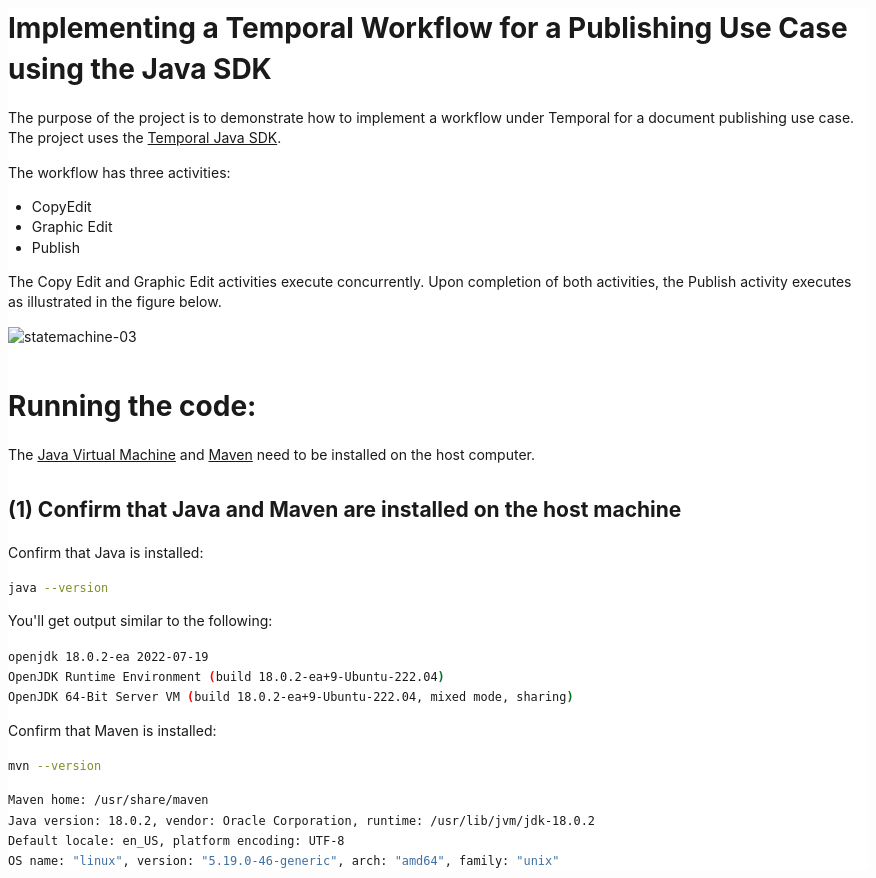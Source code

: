 # Implementing a Temporal Workflow for a Publishing Use Case using the Java SDK

The purpose of the project is to demonstrate how to implement a workflow under Temporal for a document publishing use case. The project uses the [Temporal Java SDK](https://docs.temporal.io/docs/java/introduction).

The workflow has three activities:

- CopyEdit
- Graphic Edit
- Publish

The Copy Edit and Graphic Edit activities execute concurrently. Upon completion of both activities, the Publish activity executes as illustrated in the figure below.

![statemachine-03](https://github.com/reselbob/publishing-statemachine/assets/1110569/488b624d-c8fb-46bc-9e6b-85c0e9ebea2f)


# Running the code:

The [Java Virtual Machine](https://openjdk.org/) and [Maven](https://maven.apache.org/install.html) need to be installed
on the host computer.

## (1) Confirm that Java and Maven are installed on the host machine

Confirm that Java is installed:

```bash
java --version
```

You'll get output similar to the following:

```bash
openjdk 18.0.2-ea 2022-07-19
OpenJDK Runtime Environment (build 18.0.2-ea+9-Ubuntu-222.04)
OpenJDK 64-Bit Server VM (build 18.0.2-ea+9-Ubuntu-222.04, mixed mode, sharing)
```

Confirm that Maven is installed:

```bash
mvn --version
```

```bash
Maven home: /usr/share/maven
Java version: 18.0.2, vendor: Oracle Corporation, runtime: /usr/lib/jvm/jdk-18.0.2
Default locale: en_US, platform encoding: UTF-8
OS name: "linux", version: "5.19.0-46-generic", arch: "amd64", family: "unix"
```

